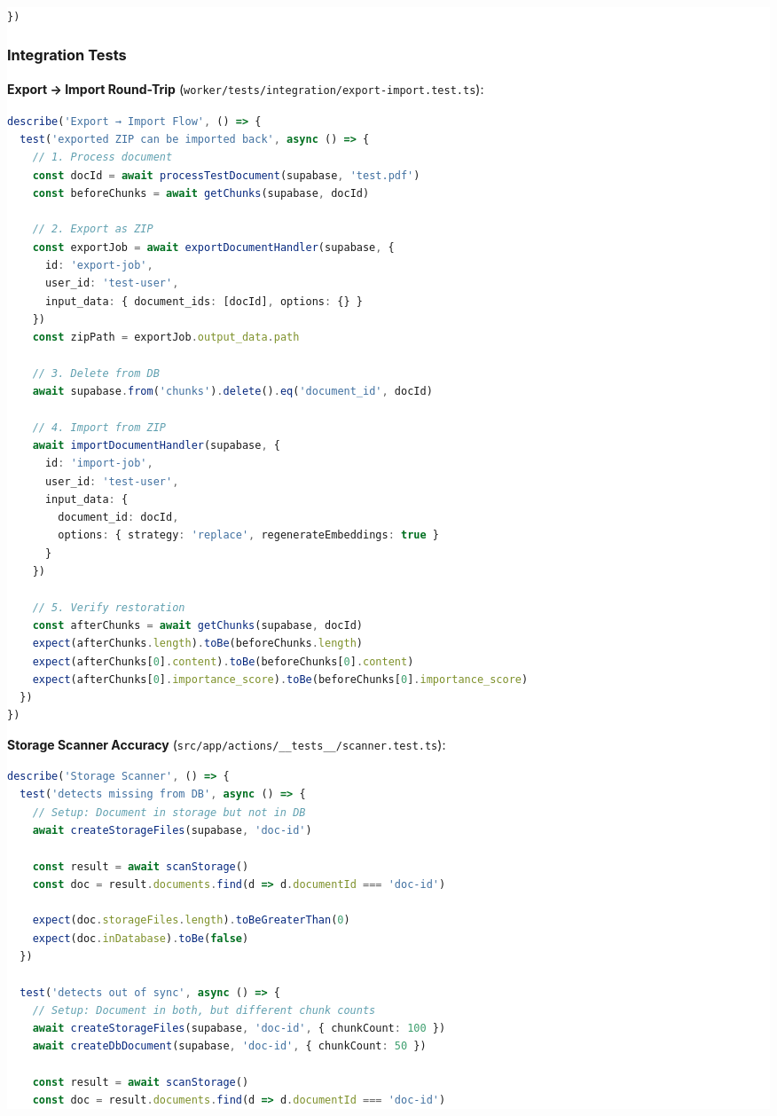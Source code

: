 ```typescript
})
```

### Integration Tests

**Export → Import Round-Trip** (`worker/tests/integration/export-import.test.ts`):
```typescript
describe('Export → Import Flow', () => {
  test('exported ZIP can be imported back', async () => {
    // 1. Process document
    const docId = await processTestDocument(supabase, 'test.pdf')
    const beforeChunks = await getChunks(supabase, docId)

    // 2. Export as ZIP
    const exportJob = await exportDocumentHandler(supabase, {
      id: 'export-job',
      user_id: 'test-user',
      input_data: { document_ids: [docId], options: {} }
    })
    const zipPath = exportJob.output_data.path

    // 3. Delete from DB
    await supabase.from('chunks').delete().eq('document_id', docId)

    // 4. Import from ZIP
    await importDocumentHandler(supabase, {
      id: 'import-job',
      user_id: 'test-user',
      input_data: {
        document_id: docId,
        options: { strategy: 'replace', regenerateEmbeddings: true }
      }
    })

    // 5. Verify restoration
    const afterChunks = await getChunks(supabase, docId)
    expect(afterChunks.length).toBe(beforeChunks.length)
    expect(afterChunks[0].content).toBe(beforeChunks[0].content)
    expect(afterChunks[0].importance_score).toBe(beforeChunks[0].importance_score)
  })
})
```

**Storage Scanner Accuracy** (`src/app/actions/__tests__/scanner.test.ts`):
```typescript
describe('Storage Scanner', () => {
  test('detects missing from DB', async () => {
    // Setup: Document in storage but not in DB
    await createStorageFiles(supabase, 'doc-id')

    const result = await scanStorage()
    const doc = result.documents.find(d => d.documentId === 'doc-id')

    expect(doc.storageFiles.length).toBeGreaterThan(0)
    expect(doc.inDatabase).toBe(false)
  })

  test('detects out of sync', async () => {
    // Setup: Document in both, but different chunk counts
    await createStorageFiles(supabase, 'doc-id', { chunkCount: 100 })
    await createDbDocument(supabase, 'doc-id', { chunkCount: 50 })

    const result = await scanStorage()
    const doc = result.documents.find(d => d.documentId === 'doc-id')
```